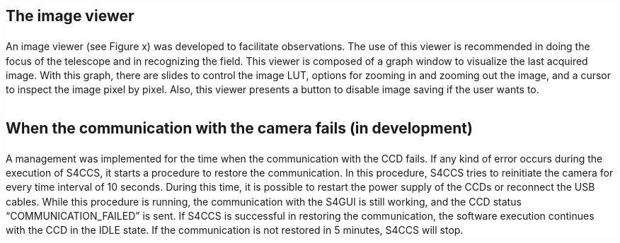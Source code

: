 ## The image viewer
An image viewer (see Figure x) was developed to facilitate observations. The use of this viewer is recommended in doing the focus of the telescope and in recognizing the field. This viewer is composed of a graph window to visualize the last acquired image. With this graph, there are slides to control the image LUT, options for zooming in and zooming out the image, and a cursor to inspect the image pixel by pixel. Also, this viewer presents a button to disable image saving if the user wants to.

## When the communication with the camera fails (in development)
A management was implemented for the time when the communication with the CCD fails. If any kind of error occurs during the execution of S4CCS, it starts a procedure to restore the communication. In this procedure, S4CCS tries to reinitiate the camera for every time interval of 10 seconds. During this time, it is possible to restart the power supply of the CCDs or reconnect the USB cables. While this procedure is running, the communication with the S4GUI is still working, and the CCD status “COMMUNICATION_FAILED” is sent. If S4CCS is successful in restoring the communication, the software execution continues with the CCD in the IDLE state. If the communication is not restored in 5 minutes, S4CCS will stop.